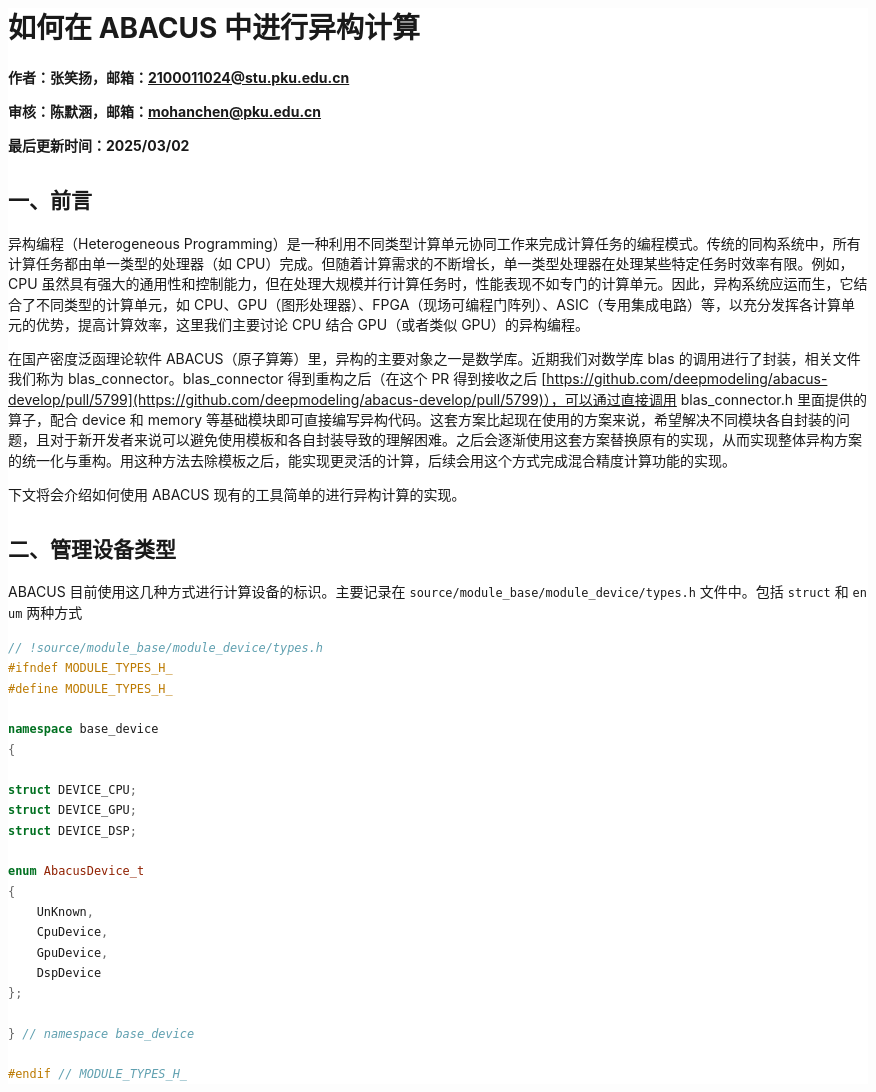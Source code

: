 # 如何在 ABACUS 中进行异构计算

<strong>作者：张笑扬，邮箱：2100011024@stu.pku.edu.cn</strong>

<strong>审核：陈默涵，邮箱：mohanchen@pku.edu.cn</strong>

<strong>最后更新时间：2025/03/02</strong>

## 一、前言

异构编程（Heterogeneous Programming）是一种利用不同类型计算单元协同工作来完成计算任务的编程模式。传统的同构系统中，所有计算任务都由单一类型的处理器（如 CPU）完成。但随着计算需求的不断增长，单一类型处理器在处理某些特定任务时效率有限。例如，CPU 虽然具有强大的通用性和控制能力，但在处理大规模并行计算任务时，性能表现不如专门的计算单元。因此，异构系统应运而生，它结合了不同类型的计算单元，如 CPU、GPU（图形处理器）、FPGA（现场可编程门阵列）、ASIC（专用集成电路）等，以充分发挥各计算单元的优势，提高计算效率，这里我们主要讨论 CPU 结合 GPU（或者类似 GPU）的异构编程。

在国产密度泛函理论软件 ABACUS（原子算筹）里，异构的主要对象之一是数学库。近期我们对数学库 blas 的调用进行了封装，相关文件我们称为 blas_connector。blas_connector 得到重构之后（在这个 PR 得到接收之后 [https://github.com/deepmodeling/abacus-develop/pull/5799](https://github.com/deepmodeling/abacus-develop/pull/5799)），可以通过直接调用 blas_connector.h 里面提供的算子，配合 device 和 memory 等基础模块即可直接编写异构代码。这套方案比起现在使用的方案来说，希望解决不同模块各自封装的问题，且对于新开发者来说可以避免使用模板和各自封装导致的理解困难。之后会逐渐使用这套方案替换原有的实现，从而实现整体异构方案的统一化与重构。用这种方法去除模板之后，能实现更灵活的计算，后续会用这个方式完成混合精度计算功能的实现。

下文将会介绍如何使用 ABACUS 现有的工具简单的进行异构计算的实现。

## 二、管理设备类型

ABACUS 目前使用这几种方式进行计算设备的标识。主要记录在 `source/module_base/module_device/types.h` 文件中。包括 `struct` 和 `enum` 两种方式

```cpp
// !source/module_base/module_device/types.h
#ifndef MODULE_TYPES_H_
#define MODULE_TYPES_H_

namespace base_device
{

struct DEVICE_CPU;
struct DEVICE_GPU;
struct DEVICE_DSP;

enum AbacusDevice_t
{
    UnKnown,
    CpuDevice,
    GpuDevice,
    DspDevice
};

} // namespace base_device

#endif // MODULE_TYPES_H_
```
